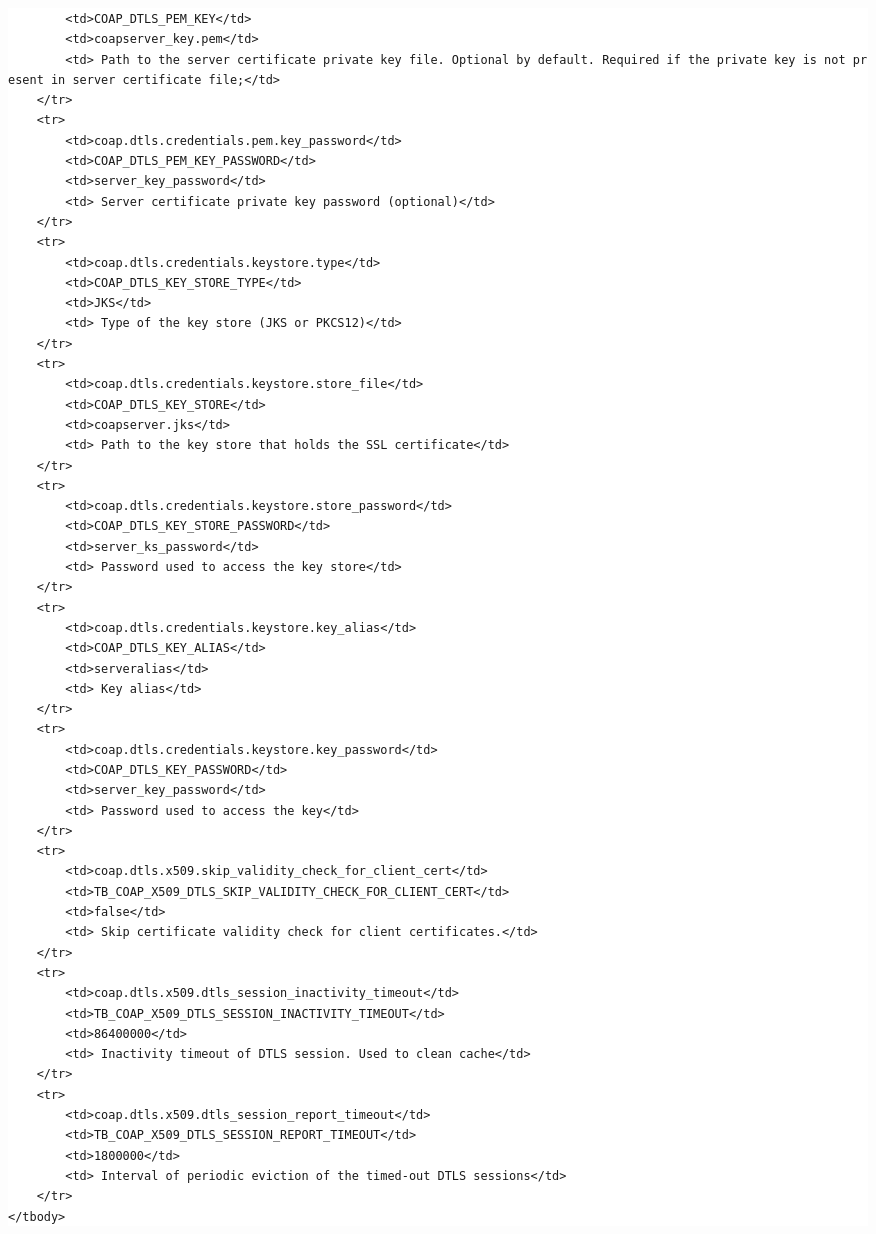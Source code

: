 			<td>COAP_DTLS_PEM_KEY</td>
			<td>coapserver_key.pem</td>
			<td> Path to the server certificate private key file. Optional by default. Required if the private key is not present in server certificate file;</td>
		</tr>
		<tr>
			<td>coap.dtls.credentials.pem.key_password</td>
			<td>COAP_DTLS_PEM_KEY_PASSWORD</td>
			<td>server_key_password</td>
			<td> Server certificate private key password (optional)</td>
		</tr>
		<tr>
			<td>coap.dtls.credentials.keystore.type</td>
			<td>COAP_DTLS_KEY_STORE_TYPE</td>
			<td>JKS</td>
			<td> Type of the key store (JKS or PKCS12)</td>
		</tr>
		<tr>
			<td>coap.dtls.credentials.keystore.store_file</td>
			<td>COAP_DTLS_KEY_STORE</td>
			<td>coapserver.jks</td>
			<td> Path to the key store that holds the SSL certificate</td>
		</tr>
		<tr>
			<td>coap.dtls.credentials.keystore.store_password</td>
			<td>COAP_DTLS_KEY_STORE_PASSWORD</td>
			<td>server_ks_password</td>
			<td> Password used to access the key store</td>
		</tr>
		<tr>
			<td>coap.dtls.credentials.keystore.key_alias</td>
			<td>COAP_DTLS_KEY_ALIAS</td>
			<td>serveralias</td>
			<td> Key alias</td>
		</tr>
		<tr>
			<td>coap.dtls.credentials.keystore.key_password</td>
			<td>COAP_DTLS_KEY_PASSWORD</td>
			<td>server_key_password</td>
			<td> Password used to access the key</td>
		</tr>
		<tr>
			<td>coap.dtls.x509.skip_validity_check_for_client_cert</td>
			<td>TB_COAP_X509_DTLS_SKIP_VALIDITY_CHECK_FOR_CLIENT_CERT</td>
			<td>false</td>
			<td> Skip certificate validity check for client certificates.</td>
		</tr>
		<tr>
			<td>coap.dtls.x509.dtls_session_inactivity_timeout</td>
			<td>TB_COAP_X509_DTLS_SESSION_INACTIVITY_TIMEOUT</td>
			<td>86400000</td>
			<td> Inactivity timeout of DTLS session. Used to clean cache</td>
		</tr>
		<tr>
			<td>coap.dtls.x509.dtls_session_report_timeout</td>
			<td>TB_COAP_X509_DTLS_SESSION_REPORT_TIMEOUT</td>
			<td>1800000</td>
			<td> Interval of periodic eviction of the timed-out DTLS sessions</td>
		</tr>
	</tbody>
</table>
